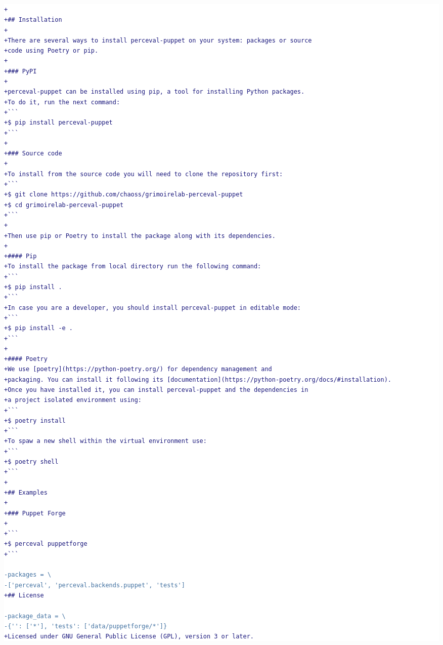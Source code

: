 ```diff
+
+## Installation
+
+There are several ways to install perceval-puppet on your system: packages or source 
+code using Poetry or pip.
+
+### PyPI
+
+perceval-puppet can be installed using pip, a tool for installing Python packages. 
+To do it, run the next command:
+```
+$ pip install perceval-puppet
+```
+
+### Source code
+
+To install from the source code you will need to clone the repository first:
+```
+$ git clone https://github.com/chaoss/grimoirelab-perceval-puppet
+$ cd grimoirelab-perceval-puppet
+```
+
+Then use pip or Poetry to install the package along with its dependencies.
+
+#### Pip
+To install the package from local directory run the following command:
+```
+$ pip install .
+```
+In case you are a developer, you should install perceval-puppet in editable mode:
+```
+$ pip install -e .
+```
+
+#### Poetry
+We use [poetry](https://python-poetry.org/) for dependency management and 
+packaging. You can install it following its [documentation](https://python-poetry.org/docs/#installation).
+Once you have installed it, you can install perceval-puppet and the dependencies in 
+a project isolated environment using:
+```
+$ poetry install
+```
+To spaw a new shell within the virtual environment use:
+```
+$ poetry shell
+```
+
+## Examples
+
+### Puppet Forge
+
+```
+$ perceval puppetforge
+```
 
-packages = \
-['perceval', 'perceval.backends.puppet', 'tests']
+## License
 
-package_data = \
-{'': ['*'], 'tests': ['data/puppetforge/*']}
+Licensed under GNU General Public License (GPL), version 3 or later.
```